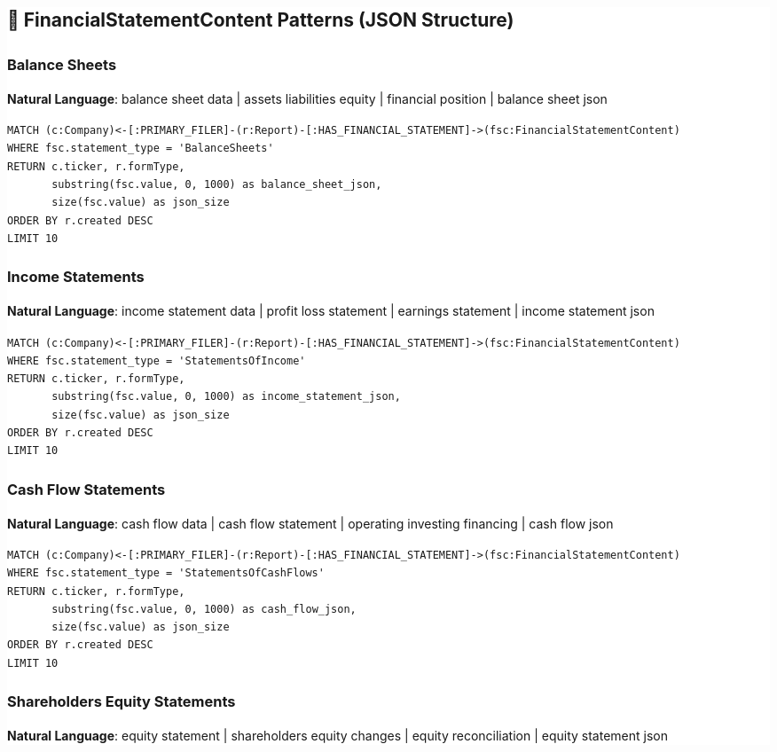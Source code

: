 
## 💼 FinancialStatementContent Patterns (JSON Structure)

### Balance Sheets
**Natural Language**: balance sheet data | assets liabilities equity | financial position | balance sheet json

```cypher
MATCH (c:Company)<-[:PRIMARY_FILER]-(r:Report)-[:HAS_FINANCIAL_STATEMENT]->(fsc:FinancialStatementContent)
WHERE fsc.statement_type = 'BalanceSheets'
RETURN c.ticker, r.formType, 
       substring(fsc.value, 0, 1000) as balance_sheet_json,
       size(fsc.value) as json_size
ORDER BY r.created DESC
LIMIT 10
```

### Income Statements
**Natural Language**: income statement data | profit loss statement | earnings statement | income statement json

```cypher
MATCH (c:Company)<-[:PRIMARY_FILER]-(r:Report)-[:HAS_FINANCIAL_STATEMENT]->(fsc:FinancialStatementContent)
WHERE fsc.statement_type = 'StatementsOfIncome'
RETURN c.ticker, r.formType,
       substring(fsc.value, 0, 1000) as income_statement_json,
       size(fsc.value) as json_size
ORDER BY r.created DESC
LIMIT 10
```

### Cash Flow Statements
**Natural Language**: cash flow data | cash flow statement | operating investing financing | cash flow json

```cypher
MATCH (c:Company)<-[:PRIMARY_FILER]-(r:Report)-[:HAS_FINANCIAL_STATEMENT]->(fsc:FinancialStatementContent)
WHERE fsc.statement_type = 'StatementsOfCashFlows'
RETURN c.ticker, r.formType,
       substring(fsc.value, 0, 1000) as cash_flow_json,
       size(fsc.value) as json_size
ORDER BY r.created DESC
LIMIT 10
```

### Shareholders Equity Statements
**Natural Language**: equity statement | shareholders equity changes | equity reconciliation | equity statement json
